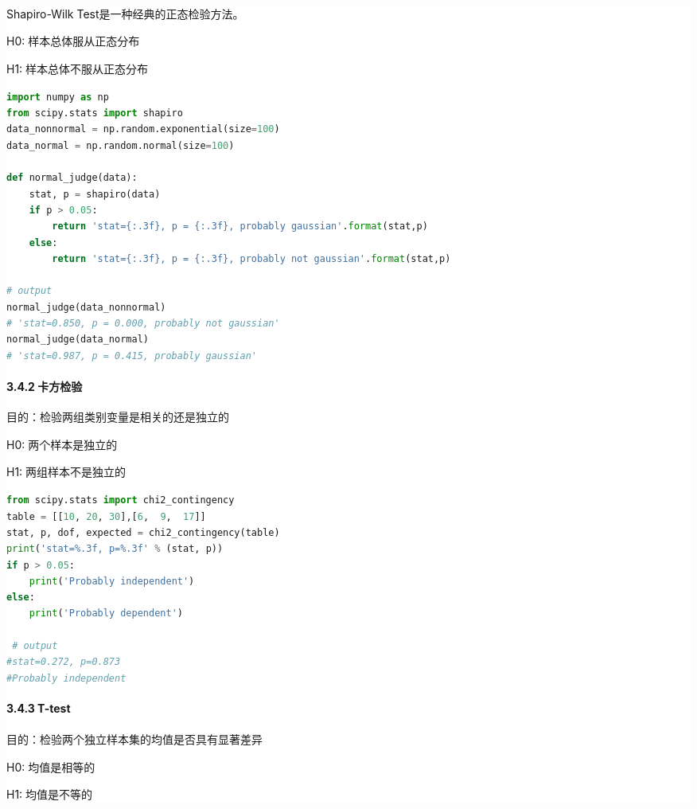 Shapiro-Wilk Test是一种经典的正态检验方法。

H0: 样本总体服从正态分布

H1: 样本总体不服从正态分布 

```python
import numpy as np
from scipy.stats import shapiro
data_nonnormal = np.random.exponential(size=100)
data_normal = np.random.normal(size=100)

def normal_judge(data):
	stat, p = shapiro(data)
	if p > 0.05:
		return 'stat={:.3f}, p = {:.3f}, probably gaussian'.format(stat,p)
	else:
		return 'stat={:.3f}, p = {:.3f}, probably not gaussian'.format(stat,p)

# output
normal_judge(data_nonnormal)
# 'stat=0.850, p = 0.000, probably not gaussian'
normal_judge(data_normal)
# 'stat=0.987, p = 0.415, probably gaussian'
```

#### 3.4.2 卡方检验

目的：检验两组类别变量是相关的还是独立的

H0: 两个样本是独立的

H1: 两组样本不是独立的

```python
from scipy.stats import chi2_contingency
table = [[10, 20, 30],[6,  9,  17]]
stat, p, dof, expected = chi2_contingency(table)
print('stat=%.3f, p=%.3f' % (stat, p))
if p > 0.05:
	print('Probably independent')
else:
	print('Probably dependent')

 # output
#stat=0.272, p=0.873
#Probably independent
```

#### 3.4.3 T-test

目的：检验两个独立样本集的均值是否具有显著差异

H0: 均值是相等的

H1: 均值是不等的
